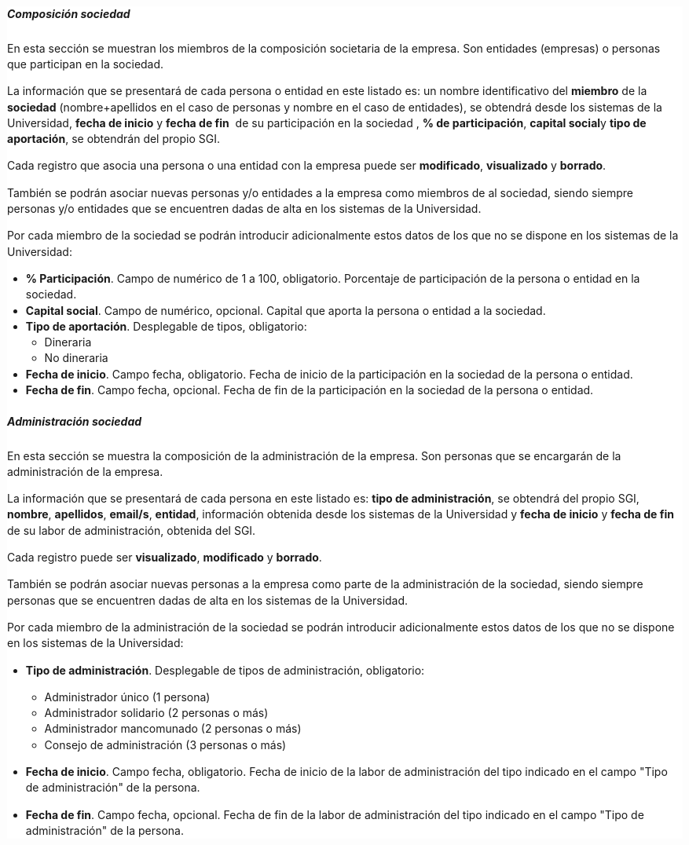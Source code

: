 
##### Composición sociedad

En esta sección se muestran los miembros de la composición societaria de la empresa. Son entidades (empresas) o personas que participan en la sociedad. 

La información que se presentará de cada persona o entidad en este listado es: un nombre identificativo del **miembro** de la **sociedad** (nombre\+apellidos en el caso de personas y nombre en el caso de entidades), se obtendrá desde los sistemas de la Universidad, **fecha de inicio** y **fecha de fin**  de su participación en la sociedad , **% de participación**, **capital social**y **tipo de aportación**, se obtendrán del propio SGI.

Cada registro que asocia una persona o una entidad con la empresa puede ser **modificado**, **visualizado** y **borrado**.

También se podrán asociar nuevas personas y/o entidades a la empresa como miembros de al sociedad, siendo siempre personas y/o entidades que se encuentren dadas de alta en los sistemas de la Universidad. 

Por cada miembro de la sociedad se podrán introducir adicionalmente estos datos de los que no se dispone en los sistemas de la Universidad:

* **% Participación**. Campo de numérico de 1 a 100, obligatorio. Porcentaje de participación de la persona o entidad en la sociedad.
* **Capital social**. Campo de numérico, opcional. Capital que aporta la persona o entidad a la sociedad.
* **Tipo de aportación**. Desplegable de tipos, obligatorio:
	+ Dineraria
	+ No dineraria
* **Fecha de inicio**. Campo fecha, obligatorio. Fecha de inicio de la participación en la sociedad de la persona o entidad.
* **Fecha de fin**. Campo fecha, opcional. Fecha de fin de la participación en la sociedad de la persona o entidad.

##### Administración sociedad

En esta sección se muestra la composición de la administración de la empresa. Son personas que se encargarán de la administración de la empresa.

La información que se presentará de cada persona en este listado es: **tipo de administración**, se obtendrá del propio SGI, **nombre**, **apellidos**, **email/s**, **entidad**, información obtenida desde los sistemas de la Universidad y **fecha de inicio** y **fecha de fin** de su labor de administración, obtenida del SGI.   


Cada registro puede ser **visualizado**, **modificado** y **borrado**.

También se podrán asociar nuevas personas a la empresa como parte de la administración de la sociedad, siendo siempre personas que se encuentren dadas de alta en los sistemas de la Universidad. 

Por cada miembro de la administración de la sociedad se podrán introducir adicionalmente estos datos de los que no se dispone en los sistemas de la Universidad:

* **Tipo de administración**. Desplegable de tipos de administración, obligatorio:  

	+ Administrador único (1 persona)
	+ Administrador solidario (2 personas o más)
	+ Administrador mancomunado (2 personas o más)
	+ Consejo de administración (3 personas o más)
* **Fecha de inicio**. Campo fecha, obligatorio. Fecha de inicio de la labor de administración del tipo indicado en el campo "Tipo de administración" de la persona.
* **Fecha de fin**. Campo fecha, opcional. Fecha de fin de la labor de administración del tipo indicado en el campo "Tipo de administración" de la persona.
